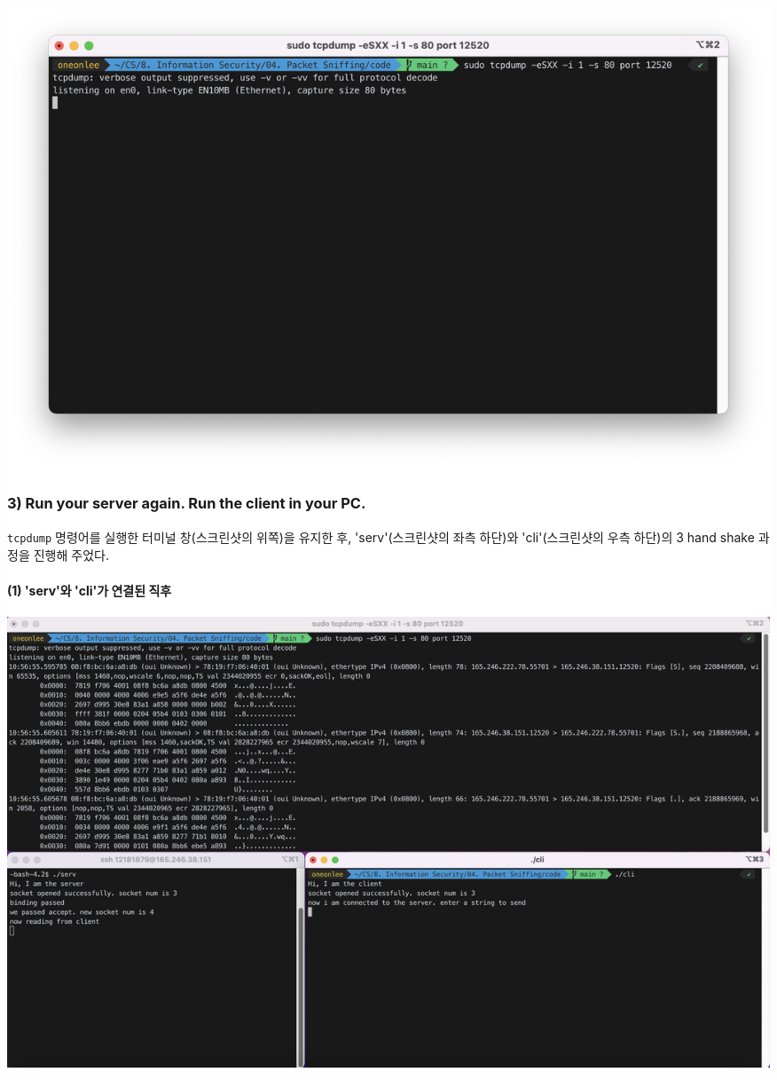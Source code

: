 ![](img/tcpdump.png)

### 3) Run your server again. Run the client in your PC.

`tcpdump` 명령어를 실행한 터미널 창(스크린샷의 위쪽)을 유지한 후, 'serv'(스크린샷의 좌측 하단)와 'cli'(스크린샷의 우측 하단)의 3 hand shake 과정을 진행해 주었다.

#### (1) 'serv'와 'cli'가 연결된 직후

![](img/1.png)
